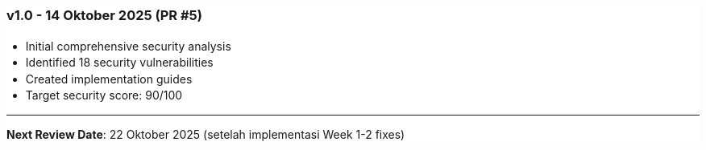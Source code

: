 ### v1.0 - 14 Oktober 2025 (PR #5)
- Initial comprehensive security analysis
- Identified 18 security vulnerabilities
- Created implementation guides
- Target security score: 90/100

---

**Next Review Date**: 22 Oktober 2025 (setelah implementasi Week 1-2 fixes)

